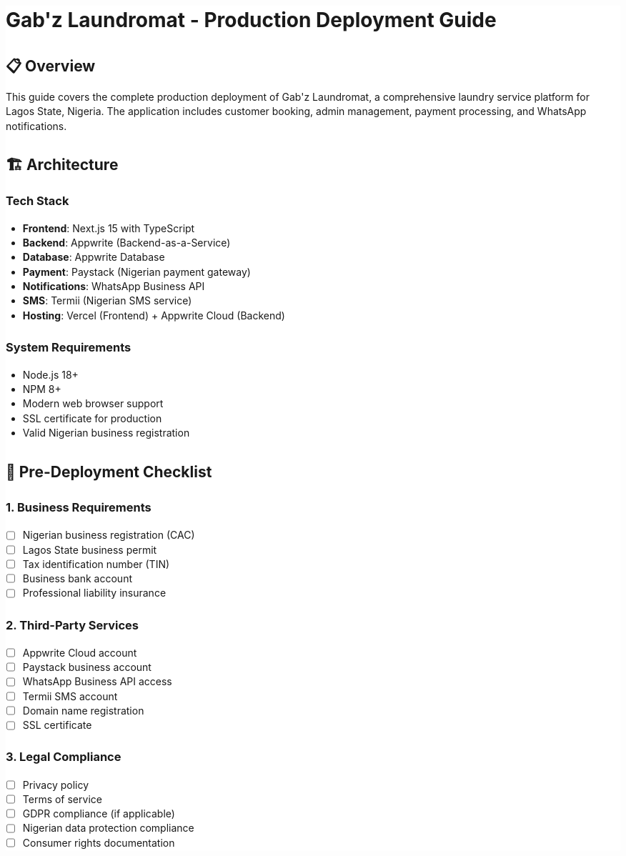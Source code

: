 # Gab'z Laundromat - Production Deployment Guide

## 📋 Overview

This guide covers the complete production deployment of Gab'z Laundromat, a comprehensive laundry service platform for Lagos State, Nigeria. The application includes customer booking, admin management, payment processing, and WhatsApp notifications.

## 🏗️ Architecture

### **Tech Stack**
- **Frontend**: Next.js 15 with TypeScript
- **Backend**: Appwrite (Backend-as-a-Service)
- **Database**: Appwrite Database
- **Payment**: Paystack (Nigerian payment gateway)
- **Notifications**: WhatsApp Business API
- **SMS**: Termii (Nigerian SMS service)
- **Hosting**: Vercel (Frontend) + Appwrite Cloud (Backend)

### **System Requirements**
- Node.js 18+ 
- NPM 8+
- Modern web browser support
- SSL certificate for production
- Valid Nigerian business registration

## 🚀 Pre-Deployment Checklist

### **1. Business Requirements**
- [ ] Nigerian business registration (CAC)
- [ ] Lagos State business permit
- [ ] Tax identification number (TIN)
- [ ] Business bank account
- [ ] Professional liability insurance

### **2. Third-Party Services**
- [ ] Appwrite Cloud account
- [ ] Paystack business account
- [ ] WhatsApp Business API access
- [ ] Termii SMS account
- [ ] Domain name registration
- [ ] SSL certificate

### **3. Legal Compliance**
- [ ] Privacy policy
- [ ] Terms of service
- [ ] GDPR compliance (if applicable)
- [ ] Nigerian data protection compliance
- [ ] Consumer rights documentation
